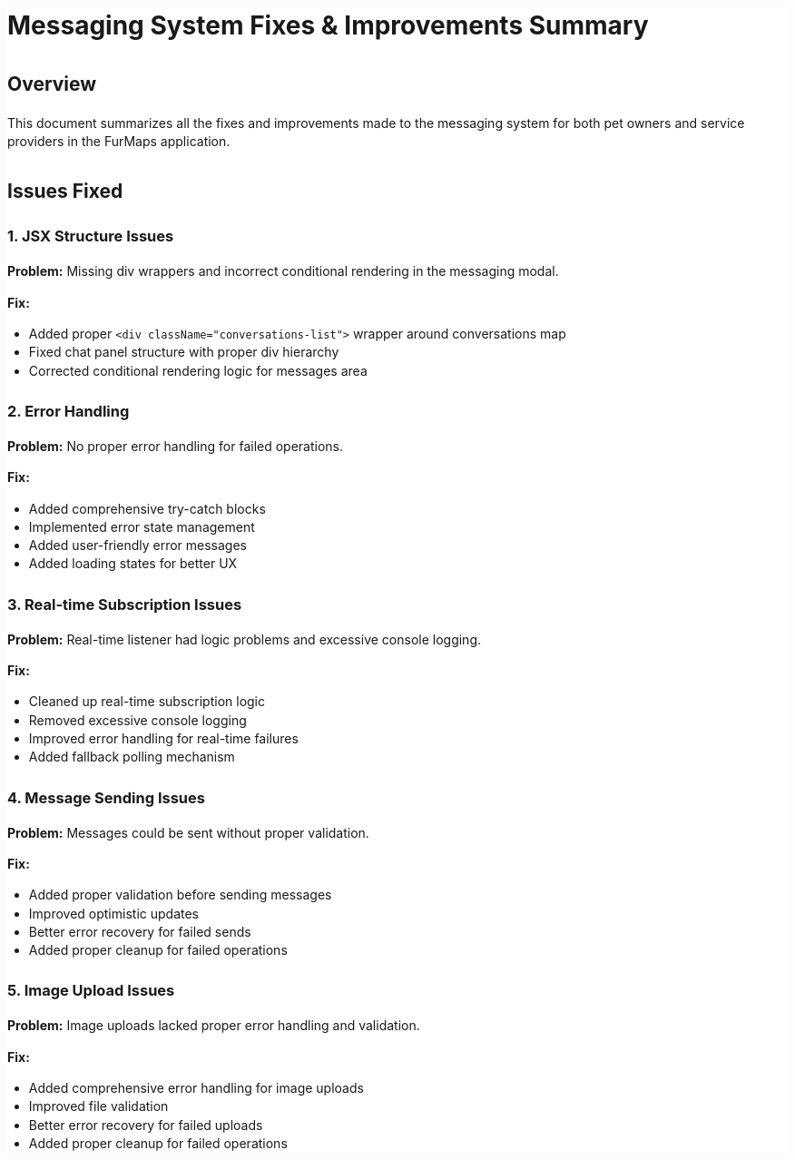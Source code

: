 # Messaging System Fixes & Improvements Summary

## Overview
This document summarizes all the fixes and improvements made to the messaging system for both pet owners and service providers in the FurMaps application.

## Issues Fixed

### 1. **JSX Structure Issues**
**Problem:** Missing div wrappers and incorrect conditional rendering in the messaging modal.

**Fix:** 
- Added proper `<div className="conversations-list">` wrapper around conversations map
- Fixed chat panel structure with proper div hierarchy
- Corrected conditional rendering logic for messages area

### 2. **Error Handling**
**Problem:** No proper error handling for failed operations.

**Fix:**
- Added comprehensive try-catch blocks
- Implemented error state management
- Added user-friendly error messages
- Added loading states for better UX

### 3. **Real-time Subscription Issues**
**Problem:** Real-time listener had logic problems and excessive console logging.

**Fix:**
- Cleaned up real-time subscription logic
- Removed excessive console logging
- Improved error handling for real-time failures
- Added fallback polling mechanism

### 4. **Message Sending Issues**
**Problem:** Messages could be sent without proper validation.

**Fix:**
- Added proper validation before sending messages
- Improved optimistic updates
- Better error recovery for failed sends
- Added proper cleanup for failed operations

### 5. **Image Upload Issues**
**Problem:** Image uploads lacked proper error handling and validation.

**Fix:**
- Added comprehensive error handling for image uploads
- Improved file validation
- Better error recovery for failed uploads
- Added proper cleanup for failed operations
